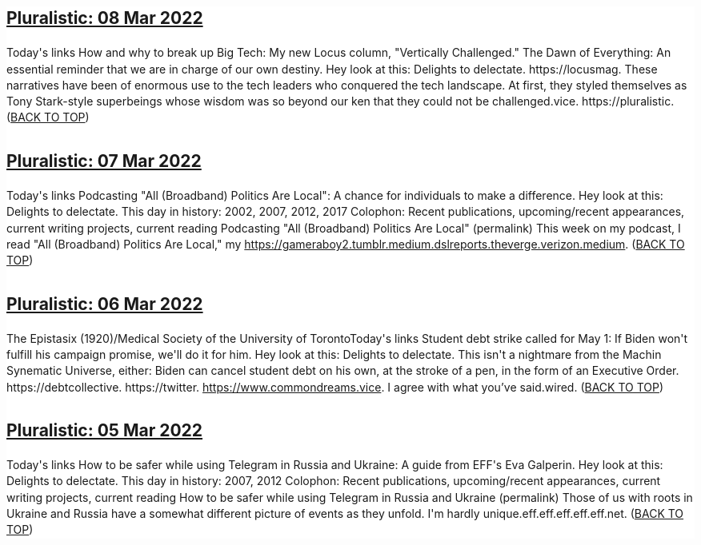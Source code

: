 <a name="747aa6971cf1afa287cd829c3ad47c6a" />

## [Pluralistic: 08 Mar 2022](https://pluralistic.net/2022/03/08/three-freedoms/)


Today&#39;s links How and why to break up Big Tech: My new Locus column, &#34;Vertically Challenged.&#34; The Dawn of Everything: An essential reminder that we are in charge of our own destiny. Hey look at this: Delights to delectate. https://locusmag. These narratives have been of enormous use to the tech leaders who conquered the tech landscape. At first, they styled themselves as Tony Stark-style superbeings whose wisdom was so beyond our ken that they could not be challenged.vice. https://pluralistic.
 ([BACK TO TOP](#toc_747aa6971cf1afa287cd829c3ad47c6a))


<a name="e98b329bc8991695a98a36070803e6cd" />

## [Pluralistic: 07 Mar 2022](https://pluralistic.net/2022/03/07/infrastructure-bill/)


Today&#39;s links Podcasting &#34;All (Broadband) Politics Are Local&#34;: A chance for individuals to make a difference. Hey look at this: Delights to delectate. This day in history: 2002, 2007, 2012, 2017 Colophon: Recent publications, upcoming/recent appearances, current writing projects, current reading Podcasting &#34;All (Broadband) Politics Are Local&#34; (permalink) This week on my podcast, I read &#34;All (Broadband) Politics Are Local,&#34; my https://gameraboy2.tumblr.medium.dslreports.theverge.verizon.medium.
 ([BACK TO TOP](#toc_e98b329bc8991695a98a36070803e6cd))


<a name="07885551faa7dbe364b88773847f5bc2" />

## [Pluralistic: 06 Mar 2022](https://pluralistic.net/2022/03/06/i-want-to-do-it-now-make-me-do-it/)


The Epistasix (1920)/Medical Society of the University of TorontoToday&#39;s links Student debt strike called for May 1: If Biden won&#39;t fulfill his campaign promise, we&#39;ll do it for him. Hey look at this: Delights to delectate. This isn&#39;t a nightmare from the Machin Synematic Universe, either: Biden can cancel student debt on his own, at the stroke of a pen, in the form of an Executive Order. https://debtcollective. https://twitter. https://www.commondreams.vice. I agree with what you’ve said.wired.
 ([BACK TO TOP](#toc_07885551faa7dbe364b88773847f5bc2))


<a name="7d3c2517c482f1d66b1c1b444c05d20a" />

## [Pluralistic: 05 Mar 2022](https://pluralistic.net/2022/03/05/this-telegrams-a-rush/)


Today&#39;s links How to be safer while using Telegram in Russia and Ukraine: A guide from EFF&#39;s Eva Galperin. Hey look at this: Delights to delectate. This day in history: 2007, 2012 Colophon: Recent publications, upcoming/recent appearances, current writing projects, current reading How to be safer while using Telegram in Russia and Ukraine (permalink) Those of us with roots in Ukraine and Russia have a somewhat different picture of events as they unfold. I&#39;m hardly unique.eff.eff.eff.eff.eff.net.
 ([BACK TO TOP](#toc_7d3c2517c482f1d66b1c1b444c05d20a))
